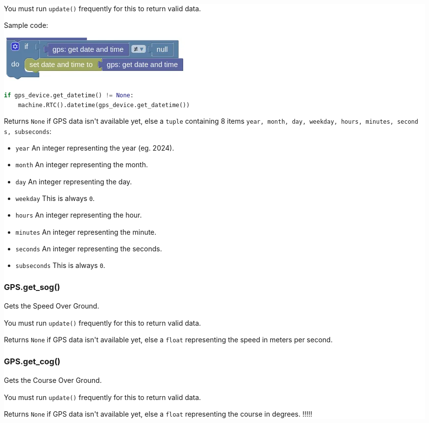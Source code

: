 You must run `update()` frequently for this to return valid data.

Sample code:

![](images/gps_get_datetime_blocks.webp)


```python
if gps_device.get_datetime() != None:
    machine.RTC().datetime(gps_device.get_datetime())
```

Returns `None` if GPS data isn't available yet, else a `tuple` containing 8 items `year, month, day, weekday, hours, minutes, seconds, subseconds`:

* `year` An integer representing the year (eg. 2024).

* `month` An integer representing the month.

* `day` An integer representing the day.

* `weekday` This is always `0`.

* `hours` An integer representing the hour.

* `minutes` An integer representing the minute.

* `seconds` An integer representing the seconds.

* `subseconds` This is always `0`.

### GPS.get_sog()

Gets the Speed Over Ground.

You must run `update()` frequently for this to return valid data.

Returns `None` if GPS data isn't available yet, else a `float` representing the speed in meters per second.

### GPS.get_cog()

Gets the Course Over Ground.

You must run `update()` frequently for this to return valid data.

Returns `None` if GPS data isn't available yet, else a `float` representing the course in degrees.
!!!!!